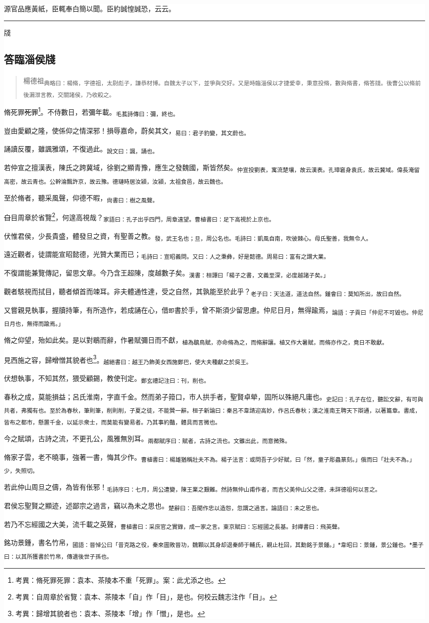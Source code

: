 源官品應黃紙，臣輒奉白簡以聞。臣約誠惶誠恐，云云。

---

[^40.3.1]: 考異：禮教雕衰：袁本、茶陵本「雕」作「彫」。案：此尤本偽字。

[^40.3.2]: 考異：注「禮記曰三十壯有室」：袁本、茶陵本無此八字。案：蓋二本因已見五臣而節去，尤有，是也。

[^40.3.3]: 考異：注「禮曰天子」：袁本、茶陵本「曰」作「記」。案：此當「記」、「曰」兩有。

[^40.3.4]: 考異：臣實儒品：袁本、茶陵本「儒」作「懦」。案：此尤本偽字。

[^40.3.5]: 考異：而託姻結好：袁本無「結」字，云「好」善作「結」。茶陵本無「好」字，云「結」五臣作「好」。案：此蓋尤校改兩存。依文義，善不當無「好」字，而以「而託姻結」為句。二本所見必有誤，校語未足據也。

[^40.3.6]: 考異：注「魏志滿寵」：袁本、茶陵本「志」下有「曰」字，是也。

[^40.3.7]: 考異：注「世說曰」：陳云「說」，「語」誤，是也。各本皆誤。

[^40.3.8]: 考異：注「謂無聞焉爾」：袁本、茶陵本無「謂」字，是也。

[^40.3.9]: 考異：注「連親郓也」：袁本、茶陵本「郓」作「姻」。案：史記集解引作「荡」，漢書南越傳顏注引孟康亦作「荡」，皆與善不同。索隱云：「連者，連姻也。」恐尤延之以彼語校改，復錯誤如此耳。

[^40.3.10]: 考異：注「魯桓齊穆」：何校「齊」改「楚」，陳同，是也。各本皆誤。

[^40.3.11]: 考異：注「禮記曰晉文」：何校「文」改「人」，是也。各本皆誤。

[^40.3.12]: 考異：注「陸雲答兄書曰高門降衡脩庭樹蓬」：何校「書」改「詩」，此十四字，茶陵有，袁無。案：無者疑脫。

牋

## 答臨淄侯牋

> 楊德祖<sub>典略曰：楊脩，字德祖，太尉彪子，謙恭材博。自魏太子以下，並爭與交好。又是時臨淄侯以才捷愛幸，秉意投脩，數與脩書，脩答牋。後曹公以脩前後漏泄言教，交關諸侯，乃收殺之。</sub>

脩死罪~~死罪~~[^40.4.1]。不侍數日，若彌年載。<sub>毛萇詩傳曰：彌，終也。</sub>

豈由愛顧之隆，使係仰之情深邪！損辱嘉命，蔚矣其文，<sub>易曰：君子豹變，其文蔚也。</sub>

誦讀反覆，雖諷雅頌，不復過此。<sub>說文曰：諷，誦也。</sub>

若仲宣之擅漢表，陳氏之跨冀域，徐劉之顯青豫，應生之發魏國，斯皆然矣。<sub>仲宣投劉表，寓流楚壤，故云漢表。孔璋窘身袁氏，故云冀域。偉長淹留高密，故云青也。公幹淪飄許京，故云豫。德璉時居汝潁，汝潁，太祖食邑，故云魏也。</sub>

至於脩者，聽采風聲，仰德不暇，<sub>尙書曰：樹之風聲。</sub>

~~自~~目周章於省覽[^40.4.2]，何遑高視哉？<sub>家語曰：孔子出乎四門，周章遠望。曹植書曰：足下高視於上京也。</sub>

伏惟君侯，少長貴盛，體發旦之資，有聖善之教。<sub>發，武王名也；旦，周公名也。毛詩曰：凱風自南，吹彼棘心。母氏聖善，我無令人。</sub>

遠近觀者，徒謂能宣昭懿德，光贊大業而已；<sub>毛詩曰：宣昭義問。又曰：人之秉彝，好是懿德。周易曰：富有之謂大業。</sub>

不復謂能兼覽傳記，留思文章。今乃含王超陳，度越數子矣。<sub>漢書：桓譚曰「楊子之書，文義至深，必度越諸子矣。」</sub>

觀者駭視而拭目，聽者傾首而竦耳。非夫體通性達，受之自然，其孰能至於此乎？<sub>老子曰：天法道，道法自然。鍾會曰：莫知所出，故曰自然。</sub>

又嘗親見執事，握牘持筆，有所造作，若成誦在心，借`即`書於手，曾不斯須少留思慮。仲尼日月，無得踰焉，<sub>論語：子貢曰「仲尼不可毀也。仲尼日月也，無得而踰焉。」</sub>

脩之仰望，殆如此矣。是以對鶡而辭，作暑賦彌日而不獻，<sub>植為鶡鳥賦，亦命脩為之，而脩辭讓。植又作大暑賦，而脩亦作之，竟日不敢獻。</sub>

見西施之容，歸~~增~~憎其貌者也[^40.4.3]。<sub>越絕書曰：越王乃飾美女西施鄭巴，使大夫種獻之於吳王。</sub>

伏想執事，不知其然，猥受顧錫，教使刊定。<sub>鄭玄禮記注曰：刊，削也。</sub>

春秋之成，莫能損益；呂氏淮南，字直千金。然而弟子箝口，市人拱手者，聖賢卓犖，固所以殊絕凡庸也。<sub>史記曰：孔子在位，聽訟文辭，有可與共者，弗獨有也。至於為春秋，筆則筆，削則削，子夏之徒，不能贊一辭。桓子新論曰：秦呂不韋請迎高妙，作呂氏春秋；漢之淮南王聘天下辯通，以著篇章。書成，皆布之都市，懸置千金，以延示衆士，而莫能有變易者。乃其事約豔，體具而言微也。</sub>

今之賦頌，古詩之流，不更孔公，風雅無別耳。<sub>兩都賦序曰：賦者，古詩之流也。文雖出此，而意微殊。</sub>

脩家子雲，老不曉事，強著一書，悔其少作。<sub>曹植書曰：楊雄猶稱壯夫不為。楊子法言：或問吾子少好賦，曰「然，童子彫蟲篆刻。」俄而曰「壯夫不為。」少，失照切。</sub>

若此仲山周旦之儔，為皆有伥邪！<sub>毛詩序曰：七月，周公遭變，陳王業之艱難。然詩無仲山甫作者，而吉父美仲山父之德，未詳德祖何以言之。</sub>

君侯忘聖賢之顯迹，述鄙宗之過言，竊以為未之思也。<sub>楚辭曰：吾聞作忠以造怨，忽謂之過言。論語曰：未之思也。</sub>

若乃不忘經國之大美，流千載之英聲，<sub>曹植書曰：采庶官之實錄，成一家之言。東京賦曰：忘經國之長基。封禪書曰：飛英聲。</sub>

銘功景鍾，書名竹帛，<sub>國語：晉悼公曰「昔克路之役，秦來圖敗晉功，魏顆以其身却退秦師于輔氏，親止杜回，其勳銘于景鍾。」*韋昭曰：景鍾，景公鍾也。*墨子曰：以其所獲書於竹帛，傳遺後世子孫也。</sub>


[^40.1.1]: 考異：注「廷尉王恢逗橈」：陳云「尉」下脫「當」字，是也。各本皆脫。
[^40.1.2]: 考異：注「全城西沂澗」：袁本、茶陵本「沂」作「泝」，下有「曰塗」二字，是也。尤初有，脩誤去。
[^40.1.3]: 考異：注「壯士猶戰不降」：袁本、茶陵本無「戰」字。
[^40.1.4]: 考異：猶有轉戰無窮：案：「有」當作「其」。袁、茶陵二本校語云善有「其」字。尤所見非。
[^40.1.5]: 考異：注「毛詩曰旋車言邁」：袁本作「言邁已見潘岳金谷集詩」，是也。茶陵本複出，非。此初同袁，修改誤依複出。
[^40.1.6]: 考異：注「即主謹按」：袁本、茶陵本「謹」上有「臣」字。案：此尤校刪也。
[^40.1.7]: 考異：注「則臣當下讀也」：袁本、茶陵本無「則」字。
[^40.1.8]: 考異：注「上曰知獵狗乎曰知之」：袁本、茶陵本無此九字。
[^40.1.9]: 考異：云云：袁本、茶陵本無此二字，有「臣昉誠惶誠恐頓首頓首死罪死罪臣昉稽首以聞」二十字。案此似善、五臣之異也。
[^40.2.1]: 考異：注「宋吳興太守兄子也」：陳云「守」下有脫字。各本皆同，無以補也。
[^40.2.2]: 考異：六砀：袁本、茶陵本「砀」作「斗」。案：下文仍作「斗」，疑「斗」是。
[^40.2.3]: 考異：忽至戶前隔箔：袁本、茶陵本云善無「隔箔」二字。案：二本所見是也。此尤添之，以五臣亂善。
[^40.2.4]: 考異：分財：袁本、茶陵本云「財」善作「賦」。案：此尤改之。
[^40.2.5]: 考異：整兄弟未分財之前：袁本、茶陵本云善無「未」字。案：此尤添之。
[^40.2.6]: 考異：進責整婢采音劉：案：「劉」當作「列」。下文云「並如采音苟奴等列狀，粗與范訴相應」，此即「采音列」也。各本皆誤，今特訂正。
[^40.2.7]: 考異：范喚問何意打我兒：袁本、茶陵本云善無「喚」字。案：此尤添之。
[^40.2.8]: 考異：婢采音及奴教子：袁本、茶陵本云善無「婢」字。案：此尤添之。
[^40.2.9]: 考異：進責寅妻范奴苟奴列：袁本、茶陵本云善無「苟奴」字。案：此尤添之，依下文蓋當有。
[^40.2.10]: 考異：遇見采音：袁本、茶陵本「遇」下校語云善作「過」。案：此尤改之。
[^40.2.11]: 考異：注「漢書郅都傳列侯宗室見都側目而視」：袁本、茶陵本「郅都傳」作「音義曰」，見下有「郅」字而視作也。案：此尤校改之也。
[^40.2.12]: 考異：薛包分財：袁本、茶陵本云「包」善作「苞」。案：此亦以五臣亂善也。注中字二本並作「苞」，尤盡改作「包」，非。
[^40.2.13]: 考異：注「東觀漢書曰」：陳云「書」，「記」誤，是也。各本皆誤。
[^40.2.14]: 考異：唯矅文通之偽迹：袁本、茶陵本「矅」作「傚」。案：二本不著校語，無以考也。
[^40.2.15]: 考異：注「高祖從王媼武負貰酒兩家」：袁本、茶陵本作「高祖每貰酒歲更而酒家」。案：此尤校改之也。
[^40.2.16]: 考異：臣昉云云誠惶誠恐以聞：袁本、茶陵本無「云云」二字，以上有「頓首頓首死罪死罪稽首」十字。案：說已見前。
[^40.4.1]: 考異：脩死罪死罪：袁本、茶陵本不重「死罪」。案：此尤添之也。
[^40.4.2]: 考異：自周章於省覽：袁本、茶陵本「自」作「目」，是也。何校云魏志注作「目」。
[^40.4.3]: 考異：歸增其貌者也：袁本、茶陵本「增」作「憎」，是也。
[^40.4.4]: 考異：注「修言己豈敢望」下至「故引之」：袁本無此三十七字。案：無者是也。茶陵本并五臣入善，此同其誤耳。
[^40.5.1]: 考異：領主簿繁欽：茶陵本無「繁」字，袁本有。案：此疑善無，五臣有，二本失著校語，而尤以五臣亂善。
[^40.5.2]: 考異：注「亦律調五聲之均也」：何校「亦」改「六」，是也。各本皆誤。
[^40.5.3]: 考異：注「漢書曰鄭聲尤集黃門」：案：此有脫誤，所引必禮樂志「鄭聲尤甚，黃門名倡丙彊、景武之屬」云云，以注「黃門」也。今誤「甚」為「集」，「黃門」下失去，全非其舊耳。
[^40.5.4]: 考異：注「集樂之所」：案：「集」上當更有「黃門」二字。
[^40.5.5]: 考異：注「漢書音義」下至「為理樂」：袁本無此十八字，有「已見長笛賦」五字。案：袁本最是，「已見長笛賦」，即指黃門集樂之所也。茶陵本複出，非。
[^40.5.6]: 考異：注「桓譚新論曰漢之三主內置黃門工倡」：案：此十五字亦已見長笛賦，不當有也。各本皆衍。
[^40.5.7]: 考異：注「與左![&#x29944;](images/29944.svg)等」：案：「![&#x29944;](images/29944.svg)」當作「顛」，觀下注「![&#x29944;](images/29944.svg)與㒹同」可見也。「㒹」即「顛」字，今本魏志作「願」，乃誤字耳。
[^40.6.1]: 考異：注「張叔及論」：案：「叔及」當作「升反」，說已詳前。各本皆誤。
[^40.6.2]: 考異：注「吳越春秋曰干將者吳人造劍二枚」：袁本、茶陵本無此十四字。
[^40.7.1]: 考異：歲不我與：袁本、茶陵本「我與」作「與我」。案：「與我」是也。善注引「歲不我與」，而正文自作「與我」，即所謂不拘語倒之例，前已詳論矣。尤依注乙正文，非。
[^40.7.2]: 考異：注「魏文書曰」：袁本、茶陵本「魏文」作「文帝」，是也。下同。
[^40.7.3]: 考異：伏惟所天又注「左氏傳」下至「臣之天也」：袁本、茶陵本云善無「伏惟所天」。案：此不當無，傳寫脫耳。尤校添為是。二本并無注二十二字，此所有未審何出。
[^40.7.4]: 考異：注「項代曰」：陳云「代」，「岱」誤，是也。各本皆誤。
[^40.7.5]: 考異：遠近所以同聲：袁本、茶陵本「聲」下有「也」字。何校添，陳同。是也。
[^40.7.6]: 考異：時邁齒臷：案：疑此「臷」當作「耋」，故注引左傳「耋老」。袁、茶陵二本所載五臣良注「臷，大也」。蓋「臷」。「耋」為善、五臣不同也。又案：漢書孔光傳「犬馬齒臷」，讀作「耋」。或季重用彼成文。然則善當有「臷」、「耋」異同之注，今刪削不全。
[^40.7.7]: 考異：注「尙書曰慺慺謹敬也」：袁本無「尚」字，茶陵有。案：無者疑脫「字」字耳，作「尚」非也。求通親親表注引亦誤。
[^40.8.1]: 考異：西帶常山：袁本、茶陵本「常」作「恆」。案：此尤改之也。
[^40.8.2]: 考異：注「漢書有恆山郡」：袁本、茶陵本「恆」作「常」，是也。下漢書恆山郡元氏縣同。
[^40.8.3]: 考異：注「背漢之趙」：陳云「趙」，「楚」誤，是也。各本皆誤。
[^40.8.4]: 考異：注「趙國之賢將也」下至「趙所都也」：袁本此十六字作「俱趙將也」四字，是也。茶陵本并入五臣，非。此同其誤耳。
[^40.8.5]: 考異：女工吟詠於機杼：案：「女工」當作「工女」，以「工女」與「農夫」偶句也。酈食其傳「紅女」與景帝紀「女紅」，迥乎有別。觀善舍紀引傳，較可知矣。各本皆誤倒。
[^40.8.6]: 考異：注「爾雅曰科條也」：案：「爾」當作「廣」。各本皆偽。此所引釋言文也。
[^40.8.7]: 考異：注「賜書制詔」：袁本、茶陵本「書」下有「曰」字，是也。
[^40.8.8]: 考異：注「後為東郡尉」：何校「尉」上添「都」字，陳同，是也。各本皆脫。
[^40.8.9]: 考異：注「爾雅曰伛易也」：案：「爾」當作「小」。各本皆偽。此所引廣詁文也。
[^40.9.1]: 考異：注「魏帝高貴鄉公也太祖晉文帝也」：袁本、茶陵本無此十三字。案：此不當無，或二本脫。
[^40.9.2]: 考異：注「武王以平商」：袁本、茶陵本「以」作「已」，是也。
[^40.9.3]: 考異：注「公羊傳曰魯人至今以為美談」：袁本此十二字作「美談已見上文」，是也。茶陵本複出，非。
[^40.9.4]: 考異：注「漢北地郡有靈州縣」：袁本、茶陵本「漢」下有「書」字，是也。
[^40.9.5]: 考異：注「上親臨西園」：袁本「園」作「圍」，是也。茶陵本亦誤「園」。
[^40.9.6]: 考異：注「迴戈聊指」：案：「聊」當作「邪」，各本皆誤。
[^40.9.7]: 考異：今大魏之德：袁本、茶陵本無「今」字。陳云「今」晉書作「令」，為是。案：此尤校添而復偽其字耳。
[^40.9.8]: 考異：注「吾誰與之為鄰」：袁本、茶陵本無「之」字，是也。所引山木篇文。
[^40.10.1]: 考異：拜中軍記室辭隋王牋：何校「隋」改「隨」。陳云「隋」，「隨」誤。袁。茶陵二本作「隨」。袁有校語云善作「隋」。茶陵無校語。案：陳、何似但據茶陵改耳。下注盡作「隋」，袁所見是矣。
[^40.10.2]: 考異：注「謝朓」：何校「眺」改「朓」。陳云「眺」並當作「朓」。案：已見前。
[^40.10.3]: 考異：注「言密服義之情也」：袁本、茶陵本無此七字。案：無者最是。尤誤取增多，最非。凡此類，俱顯然可知者也。
[^40.10.4]: 考異：注「好宮室苑圃之樂」：何校「圃」改「囿」，是也。各本皆偽。
[^40.10.5]: 考異：注「後遷西將軍」：陳云「西」上脫「鎮」字，是也。袁本亦脫。茶陵本并入五臣，更非。
